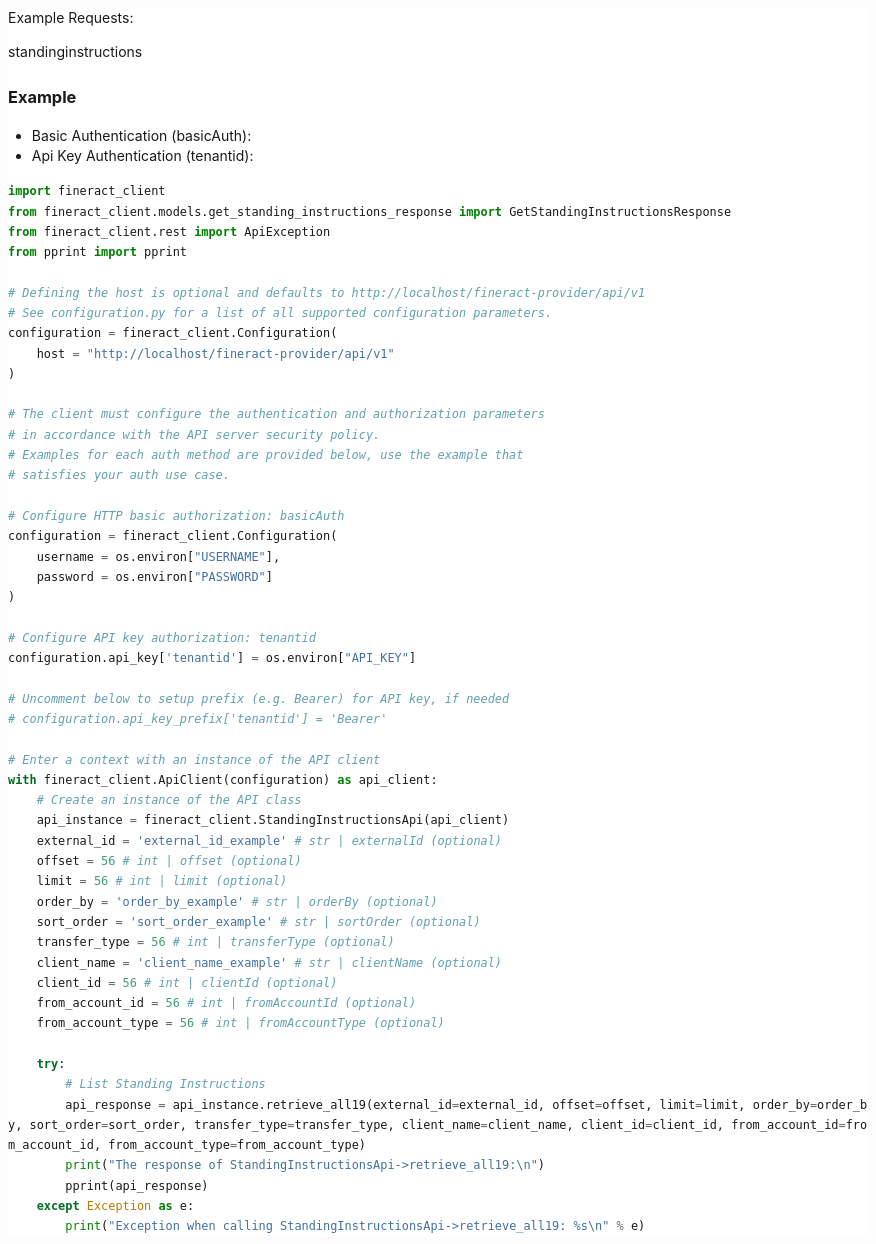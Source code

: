 Example Requests:

standinginstructions

### Example

* Basic Authentication (basicAuth):
* Api Key Authentication (tenantid):

```python
import fineract_client
from fineract_client.models.get_standing_instructions_response import GetStandingInstructionsResponse
from fineract_client.rest import ApiException
from pprint import pprint

# Defining the host is optional and defaults to http://localhost/fineract-provider/api/v1
# See configuration.py for a list of all supported configuration parameters.
configuration = fineract_client.Configuration(
    host = "http://localhost/fineract-provider/api/v1"
)

# The client must configure the authentication and authorization parameters
# in accordance with the API server security policy.
# Examples for each auth method are provided below, use the example that
# satisfies your auth use case.

# Configure HTTP basic authorization: basicAuth
configuration = fineract_client.Configuration(
    username = os.environ["USERNAME"],
    password = os.environ["PASSWORD"]
)

# Configure API key authorization: tenantid
configuration.api_key['tenantid'] = os.environ["API_KEY"]

# Uncomment below to setup prefix (e.g. Bearer) for API key, if needed
# configuration.api_key_prefix['tenantid'] = 'Bearer'

# Enter a context with an instance of the API client
with fineract_client.ApiClient(configuration) as api_client:
    # Create an instance of the API class
    api_instance = fineract_client.StandingInstructionsApi(api_client)
    external_id = 'external_id_example' # str | externalId (optional)
    offset = 56 # int | offset (optional)
    limit = 56 # int | limit (optional)
    order_by = 'order_by_example' # str | orderBy (optional)
    sort_order = 'sort_order_example' # str | sortOrder (optional)
    transfer_type = 56 # int | transferType (optional)
    client_name = 'client_name_example' # str | clientName (optional)
    client_id = 56 # int | clientId (optional)
    from_account_id = 56 # int | fromAccountId (optional)
    from_account_type = 56 # int | fromAccountType (optional)

    try:
        # List Standing Instructions
        api_response = api_instance.retrieve_all19(external_id=external_id, offset=offset, limit=limit, order_by=order_by, sort_order=sort_order, transfer_type=transfer_type, client_name=client_name, client_id=client_id, from_account_id=from_account_id, from_account_type=from_account_type)
        print("The response of StandingInstructionsApi->retrieve_all19:\n")
        pprint(api_response)
    except Exception as e:
        print("Exception when calling StandingInstructionsApi->retrieve_all19: %s\n" % e)
```
